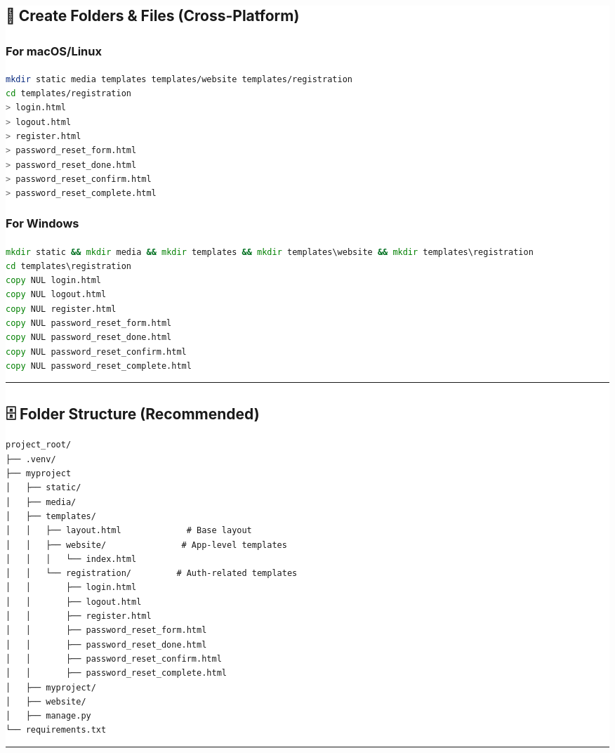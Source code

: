 ## 📁 Create Folders & Files (Cross-Platform)

### For macOS/Linux

```bash
mkdir static media templates templates/website templates/registration
cd templates/registration
> login.html
> logout.html
> register.html
> password_reset_form.html
> password_reset_done.html
> password_reset_confirm.html
> password_reset_complete.html
```

### For Windows

```cmd
mkdir static && mkdir media && mkdir templates && mkdir templates\website && mkdir templates\registration
cd templates\registration
copy NUL login.html
copy NUL logout.html
copy NUL register.html
copy NUL password_reset_form.html
copy NUL password_reset_done.html
copy NUL password_reset_confirm.html
copy NUL password_reset_complete.html
```

---

## 🗄 Folder Structure (Recommended)

```
project_root/
├── .venv/
├── myproject
│   ├── static/
│   ├── media/
│   ├── templates/
│   │   ├── layout.html             # Base layout
│   │   ├── website/               # App-level templates
│   │   │   └── index.html
│   │   └── registration/         # Auth-related templates
│   │       ├── login.html
│   │       ├── logout.html
│   │       ├── register.html
│   │       ├── password_reset_form.html
│   │       ├── password_reset_done.html
│   │       ├── password_reset_confirm.html
│   │       ├── password_reset_complete.html
│   ├── myproject/
│   ├── website/
│   ├── manage.py
└── requirements.txt
```

---